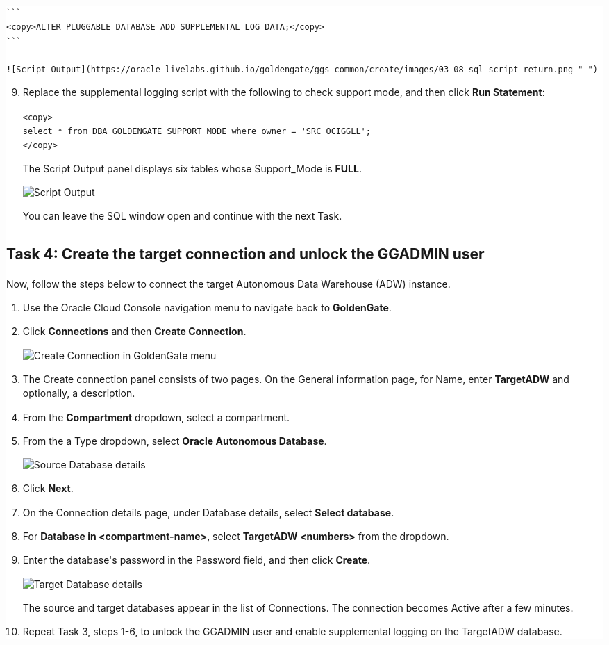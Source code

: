     ```
    <copy>ALTER PLUGGABLE DATABASE ADD SUPPLEMENTAL LOG DATA;</copy>
    ```

    ![Script Output](https://oracle-livelabs.github.io/goldengate/ggs-common/create/images/03-08-sql-script-return.png " ")

9.  Replace the supplemental logging script with the following to check support mode, and then click **Run Statement**:

    ```
    <copy>
    select * from DBA_GOLDENGATE_SUPPORT_MODE where owner = 'SRC_OCIGGLL';
    </copy>
    ```

    The Script Output panel displays six tables whose Support_Mode is **FULL**.

    ![Script Output](https://oracle-livelabs.github.io/goldengate/ggs-common/create/images/03-09-sql-script-return.png " ")

    You can leave the SQL window open and continue with the next Task.

## Task 4: Create the target connection and unlock the GGADMIN user

Now, follow the steps below to connect the target Autonomous Data Warehouse \(ADW\) instance.

1.  Use the Oracle Cloud Console navigation menu to navigate back to **GoldenGate**.

2.  Click **Connections** and then **Create Connection**.

    ![Create Connection in GoldenGate menu](https://oracle-livelabs.github.io/goldengate/ggs-common/create/images/04-02-connections.png " ")

3.  The Create connection panel consists of two pages. On the General information page, for Name, enter **TargetADW** and optionally, a description.

4.  From the **Compartment** dropdown, select a compartment.

5.  From the a Type dropdown, select **Oracle Autonomous Database**.

    ![Source Database details](https://oracle-livelabs.github.io/goldengate/ggs-common/create/images/04-05-create-connec-general-info.png " ")

6.  Click **Next**.

7. On the Connection details page, under Database details, select **Select database**.

8. For **Database in &lt;compartment-name&gt;**, select **TargetADW &lt;numbers&gt;** from the dropdown. 

9. Enter the database's password in the Password field, and then click **Create**.

    ![Target Database details](https://oracle-livelabs.github.io/goldengate/ggs-common/create/images/04-09-create-connec-details.png " ")

    The source and target databases appear in the list of Connections. The connection becomes Active after a few minutes.

10.  Repeat Task 3, steps 1-6, to unlock the GGADMIN user and enable supplemental logging on the TargetADW database.
